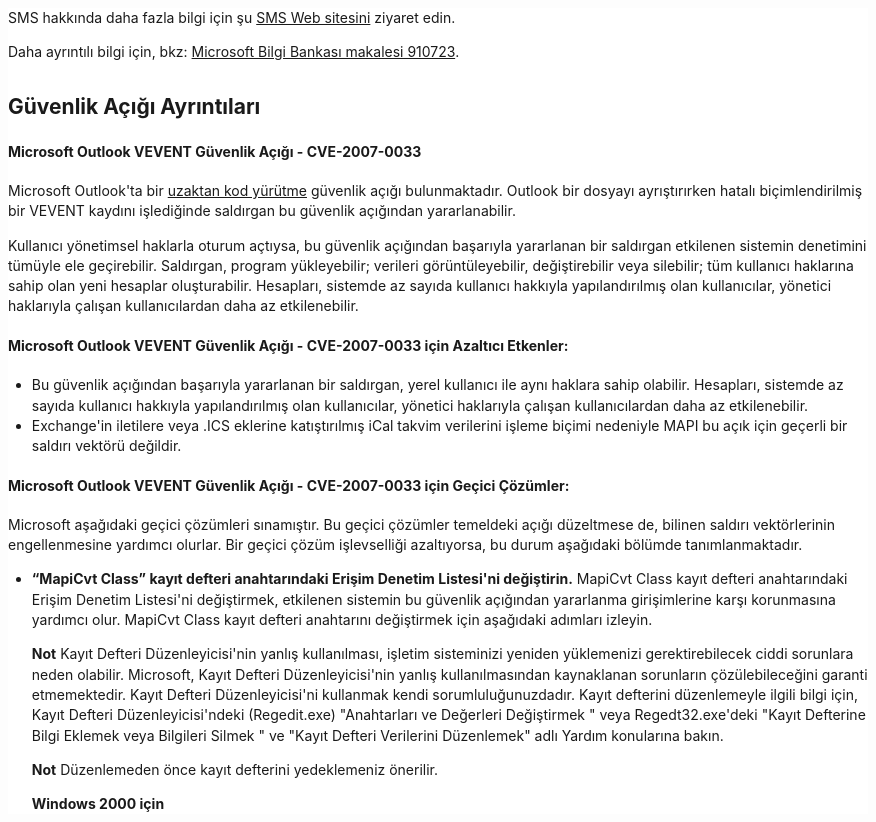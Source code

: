 SMS hakkında daha fazla bilgi için şu [SMS Web sitesini](http://go.microsoft.com/fwlink/?linkid=21158) ziyaret edin.

Daha ayrıntılı bilgi için, bkz: [Microsoft Bilgi Bankası makalesi 910723](http://support.microsoft.com/kb/910723).

Güvenlik Açığı Ayrıntıları
--------------------------

<span></span>
#### Microsoft Outlook VEVENT Güvenlik Açığı - CVE-2007-0033

Microsoft Outlook'ta bir [uzaktan kod yürütme](http://go.microsoft.com/fwlink/?linkid=21142) güvenlik açığı bulunmaktadır. Outlook bir dosyayı ayrıştırırken hatalı biçimlendirilmiş bir VEVENT kaydını işlediğinde saldırgan bu güvenlik açığından yararlanabilir.

Kullanıcı yönetimsel haklarla oturum açtıysa, bu güvenlik açığından başarıyla yararlanan bir saldırgan etkilenen sistemin denetimini tümüyle ele geçirebilir. Saldırgan, program yükleyebilir; verileri görüntüleyebilir, değiştirebilir veya silebilir; tüm kullanıcı haklarına sahip olan yeni hesaplar oluşturabilir. Hesapları, sistemde az sayıda kullanıcı hakkıyla yapılandırılmış olan kullanıcılar, yönetici haklarıyla çalışan kullanıcılardan daha az etkilenebilir.

#### Microsoft Outlook VEVENT Güvenlik Açığı - CVE-2007-0033 için Azaltıcı Etkenler:

-   Bu güvenlik açığından başarıyla yararlanan bir saldırgan, yerel kullanıcı ile aynı haklara sahip olabilir. Hesapları, sistemde az sayıda kullanıcı hakkıyla yapılandırılmış olan kullanıcılar, yönetici haklarıyla çalışan kullanıcılardan daha az etkilenebilir.
-   Exchange'in iletilere veya .ICS eklerine katıştırılmış iCal takvim verilerini işleme biçimi nedeniyle MAPI bu açık için geçerli bir saldırı vektörü değildir.

#### Microsoft Outlook VEVENT Güvenlik Açığı - CVE-2007-0033 için Geçici Çözümler:

Microsoft aşağıdaki geçici çözümleri sınamıştır. Bu geçici çözümler temeldeki açığı düzeltmese de, bilinen saldırı vektörlerinin engellenmesine yardımcı olurlar. Bir geçici çözüm işlevselliği azaltıyorsa, bu durum aşağıdaki bölümde tanımlanmaktadır.

-   **“MapiCvt Class” kayıt defteri anahtarındaki Erişim Denetim Listesi'ni değiştirin.**
    MapiCvt Class kayıt defteri anahtarındaki Erişim Denetim Listesi'ni değiştirmek, etkilenen sistemin bu güvenlik açığından yararlanma girişimlerine karşı korunmasına yardımcı olur. MapiCvt Class kayıt defteri anahtarını değiştirmek için aşağıdaki adımları izleyin.

    **Not** Kayıt Defteri Düzenleyicisi'nin yanlış kullanılması, işletim sisteminizi yeniden yüklemenizi gerektirebilecek ciddi sorunlara neden olabilir. Microsoft, Kayıt Defteri Düzenleyicisi'nin yanlış kullanılmasından kaynaklanan sorunların çözülebileceğini garanti etmemektedir. Kayıt Defteri Düzenleyicisi'ni kullanmak kendi sorumluluğunuzdadır. Kayıt defterini düzenlemeyle ilgili bilgi için, Kayıt Defteri Düzenleyicisi'ndeki (Regedit.exe) "Anahtarları ve Değerleri Değiştirmek " veya Regedt32.exe'deki "Kayıt Defterine Bilgi Eklemek veya Bilgileri Silmek " ve "Kayıt Defteri Verilerini Düzenlemek" adlı Yardım konularına bakın.

    **Not** Düzenlemeden önce kayıt defterini yedeklemeniz önerilir.

    **Windows 2000 için**

